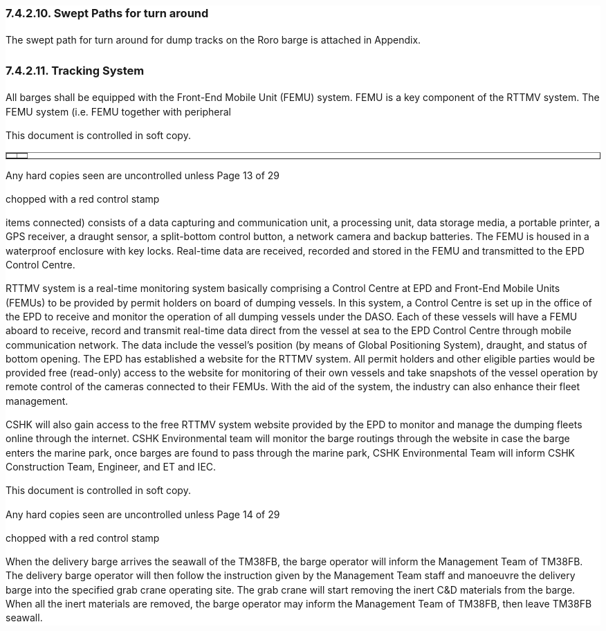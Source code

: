 ### 7.4.2.10. Swept Paths for turn around

The swept path for turn around for dump tracks on the Roro barge is attached in Appendix.

### 7.4.2.11. Tracking System

All barges shall be equipped with the Front-End Mobile Unit (FEMU) system. FEMU is a key component of the RTTMV system. The FEMU system (i.e. FEMU together with peripheral 

This document is controlled in soft copy.


<table border="1" ><tr>
<td colspan="1" rowspan="1"></td>
<td colspan="1" rowspan="1"></td>
</tr></table>

Any hard copies seen are uncontrolled unless Page 13 of 29

chopped with a red control stamp 

items connected) consists of a data capturing and communication unit, a processing unit, data storage media, a portable printer, a GPS receiver, a draught sensor, a split-bottom control button, a network camera and backup batteries. The FEMU is housed in a waterproof enclosure with key locks. Real-time data are received, recorded and stored in the FEMU and transmitted to the EPD Control Centre. 

RTTMV system is a real-time monitoring system basically comprising a Control Centre at EPD and Front-End Mobile Units (FEMUs) to be provided by permit holders on board of dumping vessels. In this system, a Control Centre is set up in the office of the EPD to receive and monitor the operation of all dumping vessels under the DASO. Each of these vessels will have a FEMU aboard to receive, record and transmit real-time data direct from the vessel at sea to the EPD Control Centre through mobile communication network. The data include the vessel’s position (by means of Global Positioning System), draught, and status of bottom opening. The EPD has established a website for the RTTMV system. All permit holders and other eligible parties would be provided free (read-only) access to the website for monitoring of their own vessels and take snapshots of the vessel operation by remote control of the cameras connected to their FEMUs. With the aid of the system, the industry can also enhance their fleet management.

CSHK will also gain access to the free RTTMV system website provided by the EPD to monitor and manage the dumping fleets online through the internet. CSHK Environmental team will monitor the barge routings through the website in case the barge enters the marine park, once barges are found to pass through the marine park, CSHK Environmental Team will inform CSHK Construction Team, Engineer, and ET and IEC.



This document is controlled in soft copy.

Any hard copies seen are uncontrolled unless Page 14 of 29

chopped with a red control stamp 



When the delivery barge arrives the seawall of the TM38FB, the barge operator will inform the Management Team of TM38FB. The delivery barge operator will then follow the instruction given by the Management Team staff and manoeuvre the delivery barge into the specified grab crane operating site. The grab crane will start removing the inert C&D materials from the barge. When all the inert materials are removed, the barge operator may inform the Management Team of TM38FB, then leave TM38FB seawall.
